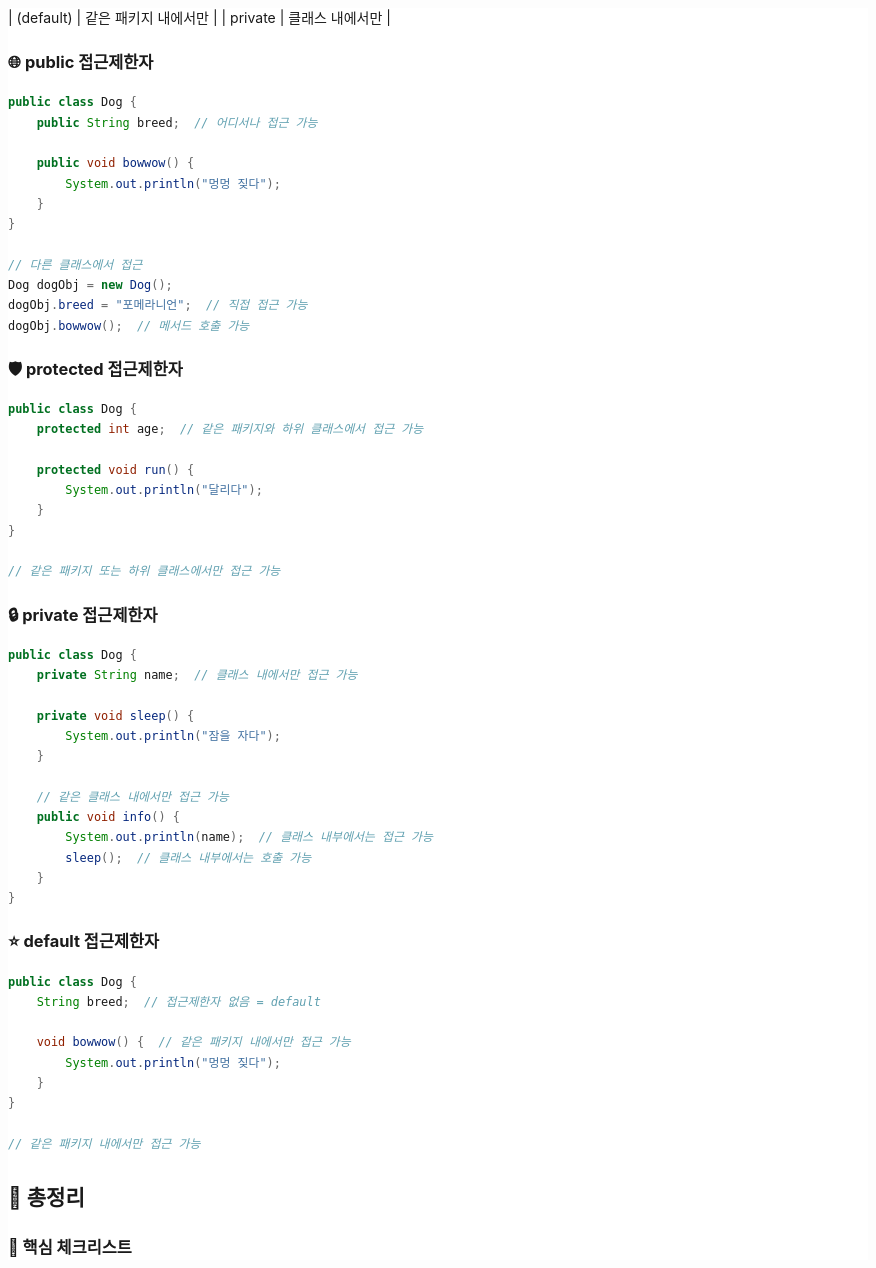 | (default) | 같은 패키지 내에서만        |
| private   | 클래스 내에서만           |
### 🌐 public 접근제한자
```java
public class Dog {
    public String breed;  // 어디서나 접근 가능
    
    public void bowwow() {
        System.out.println("멍멍 짖다");
    }
}

// 다른 클래스에서 접근
Dog dogObj = new Dog();
dogObj.breed = "포메라니언";  // 직접 접근 가능
dogObj.bowwow();  // 메서드 호출 가능
```
### 🛡️ protected 접근제한자
```java
public class Dog {
    protected int age;  // 같은 패키지와 하위 클래스에서 접근 가능
    
    protected void run() {
        System.out.println("달리다");
    }
}

// 같은 패키지 또는 하위 클래스에서만 접근 가능
```
### 🔒 private 접근제한자
```java
public class Dog {
    private String name;  // 클래스 내에서만 접근 가능
    
    private void sleep() {
        System.out.println("잠을 자다");
    }
    
    // 같은 클래스 내에서만 접근 가능
    public void info() {
        System.out.println(name);  // 클래스 내부에서는 접근 가능
        sleep();  // 클래스 내부에서는 호출 가능
    }
}
```
### ⭐ default 접근제한자
```java
public class Dog {
    String breed;  // 접근제한자 없음 = default
    
    void bowwow() {  // 같은 패키지 내에서만 접근 가능
        System.out.println("멍멍 짖다");
    }
}

// 같은 패키지 내에서만 접근 가능
```
## 📌 총정리
### 🔑 핵심 체크리스트